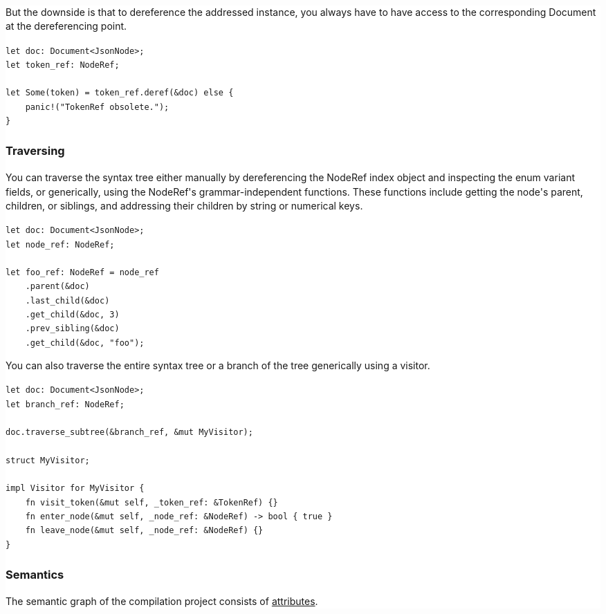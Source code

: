 But the downside is that to dereference the addressed instance, you always
have to have access to the corresponding Document at the dereferencing point.

```rust,noplayground
let doc: Document<JsonNode>;
let token_ref: NodeRef;

let Some(token) = token_ref.deref(&doc) else {
    panic!("TokenRef obsolete.");
}
```

### Traversing

You can traverse the syntax tree either manually by dereferencing the NodeRef
index object and inspecting the enum variant fields, or generically, using the
NodeRef's grammar-independent functions. These functions include getting the
node's parent, children, or siblings, and addressing their children by string or
numerical keys.

```rust,noplayground
let doc: Document<JsonNode>;
let node_ref: NodeRef;

let foo_ref: NodeRef = node_ref
    .parent(&doc)
    .last_child(&doc)
    .get_child(&doc, 3)
    .prev_sibling(&doc)
    .get_child(&doc, "foo");
```

You can also traverse the entire syntax tree or a branch of the tree generically
using a visitor.

```rust,noplayground
let doc: Document<JsonNode>;
let branch_ref: NodeRef;

doc.traverse_subtree(&branch_ref, &mut MyVisitor);

struct MyVisitor;

impl Visitor for MyVisitor {
    fn visit_token(&mut self, _token_ref: &TokenRef) {}
    fn enter_node(&mut self, _node_ref: &NodeRef) -> bool { true }
    fn leave_node(&mut self, _node_ref: &NodeRef) {}
}
```

### Semantics

The semantic graph of the compilation project consists
of [attributes](https://docs.rs/lady-deirdre/2.0.0/lady_deirdre/analysis/struct.Attr.html).
